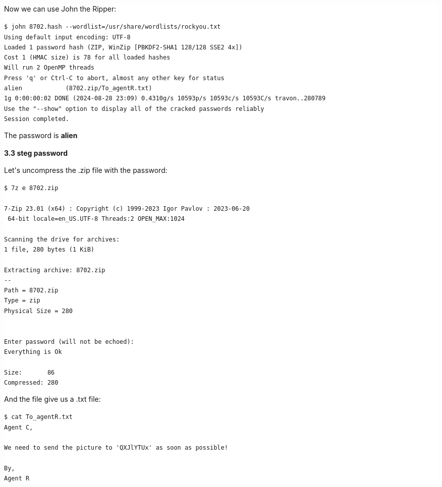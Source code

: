 Now we can use John the Ripper:

```
$ john 8702.hash --wordlist=/usr/share/wordlists/rockyou.txt  
Using default input encoding: UTF-8  
Loaded 1 password hash (ZIP, WinZip [PBKDF2-SHA1 128/128 SSE2 4x])  
Cost 1 (HMAC size) is 78 for all loaded hashes  
Will run 2 OpenMP threads  
Press 'q' or Ctrl-C to abort, almost any other key for status  
alien            (8702.zip/To_agentR.txt)  
1g 0:00:00:02 DONE (2024-08-28 23:09) 0.4310g/s 10593p/s 10593c/s 10593C/s travon..280789  
Use the "--show" option to display all of the cracked passwords reliably  
Session completed.  
```

The password is **alien**  

**3.3 steg password**  

Let's uncompress the .zip file with the password:

```
$ 7z e 8702.zip  

7-Zip 23.01 (x64) : Copyright (c) 1999-2023 Igor Pavlov : 2023-06-20  
 64-bit locale=en_US.UTF-8 Threads:2 OPEN_MAX:1024  

Scanning the drive for archives:  
1 file, 280 bytes (1 KiB)  

Extracting archive: 8702.zip  
--
Path = 8702.zip  
Type = zip  
Physical Size = 280  

    
Enter password (will not be echoed):  
Everything is Ok  

Size:       86  
Compressed: 280  
```

And the file give us a .txt file:

```
$ cat To_agentR.txt  
Agent C,  

We need to send the picture to 'QXJlYTUx' as soon as possible!  

By,  
Agent R  
```
